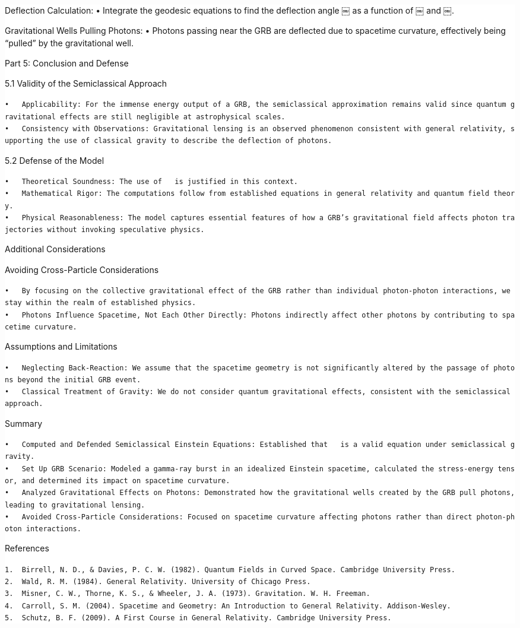 Deflection Calculation:
	•	Integrate the geodesic equations to find the deflection angle ￼ as a function of ￼ and ￼.

Gravitational Wells Pulling Photons:
	•	Photons passing near the GRB are deflected due to spacetime curvature, effectively being “pulled” by the gravitational well.

Part 5: Conclusion and Defense

5.1 Validity of the Semiclassical Approach

	•	Applicability: For the immense energy output of a GRB, the semiclassical approximation remains valid since quantum gravitational effects are still negligible at astrophysical scales.
	•	Consistency with Observations: Gravitational lensing is an observed phenomenon consistent with general relativity, supporting the use of classical gravity to describe the deflection of photons.

5.2 Defense of the Model

	•	Theoretical Soundness: The use of ￼ is justified in this context.
	•	Mathematical Rigor: The computations follow from established equations in general relativity and quantum field theory.
	•	Physical Reasonableness: The model captures essential features of how a GRB’s gravitational field affects photon trajectories without invoking speculative physics.

Additional Considerations

Avoiding Cross-Particle Considerations

	•	By focusing on the collective gravitational effect of the GRB rather than individual photon-photon interactions, we stay within the realm of established physics.
	•	Photons Influence Spacetime, Not Each Other Directly: Photons indirectly affect other photons by contributing to spacetime curvature.

Assumptions and Limitations

	•	Neglecting Back-Reaction: We assume that the spacetime geometry is not significantly altered by the passage of photons beyond the initial GRB event.
	•	Classical Treatment of Gravity: We do not consider quantum gravitational effects, consistent with the semiclassical approach.

Summary

	•	Computed and Defended Semiclassical Einstein Equations: Established that ￼ is a valid equation under semiclassical gravity.
	•	Set Up GRB Scenario: Modeled a gamma-ray burst in an idealized Einstein spacetime, calculated the stress-energy tensor, and determined its impact on spacetime curvature.
	•	Analyzed Gravitational Effects on Photons: Demonstrated how the gravitational wells created by the GRB pull photons, leading to gravitational lensing.
	•	Avoided Cross-Particle Considerations: Focused on spacetime curvature affecting photons rather than direct photon-photon interactions.

References

	1.	Birrell, N. D., & Davies, P. C. W. (1982). Quantum Fields in Curved Space. Cambridge University Press.
	2.	Wald, R. M. (1984). General Relativity. University of Chicago Press.
	3.	Misner, C. W., Thorne, K. S., & Wheeler, J. A. (1973). Gravitation. W. H. Freeman.
	4.	Carroll, S. M. (2004). Spacetime and Geometry: An Introduction to General Relativity. Addison-Wesley.
	5.	Schutz, B. F. (2009). A First Course in General Relativity. Cambridge University Press.
